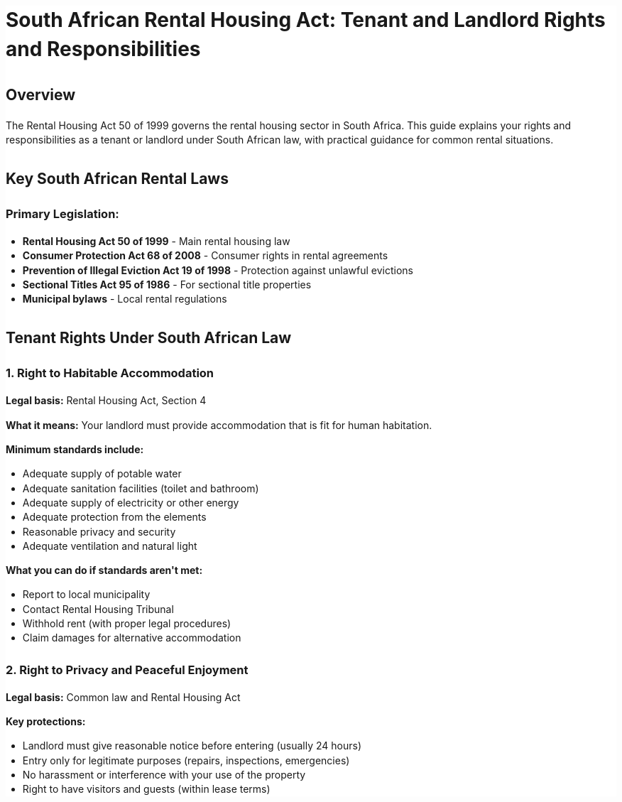 # South African Rental Housing Act: Tenant and Landlord Rights and Responsibilities

## Overview

The Rental Housing Act 50 of 1999 governs the rental housing sector in South Africa. This guide explains your rights and responsibilities as a tenant or landlord under South African law, with practical guidance for common rental situations.

## Key South African Rental Laws

### Primary Legislation:
- **Rental Housing Act 50 of 1999** - Main rental housing law
- **Consumer Protection Act 68 of 2008** - Consumer rights in rental agreements
- **Prevention of Illegal Eviction Act 19 of 1998** - Protection against unlawful evictions
- **Sectional Titles Act 95 of 1986** - For sectional title properties
- **Municipal bylaws** - Local rental regulations

## Tenant Rights Under South African Law

### 1. Right to Habitable Accommodation

**Legal basis:** Rental Housing Act, Section 4

**What it means:** Your landlord must provide accommodation that is fit for human habitation.

**Minimum standards include:**
- Adequate supply of potable water
- Adequate sanitation facilities (toilet and bathroom)
- Adequate supply of electricity or other energy
- Adequate protection from the elements
- Reasonable privacy and security
- Adequate ventilation and natural light

**What you can do if standards aren't met:**
- Report to local municipality
- Contact Rental Housing Tribunal
- Withhold rent (with proper legal procedures)
- Claim damages for alternative accommodation

### 2. Right to Privacy and Peaceful Enjoyment

**Legal basis:** Common law and Rental Housing Act

**Key protections:**
- Landlord must give reasonable notice before entering (usually 24 hours)
- Entry only for legitimate purposes (repairs, inspections, emergencies)
- No harassment or interference with your use of the property
- Right to have visitors and guests (within lease terms)
